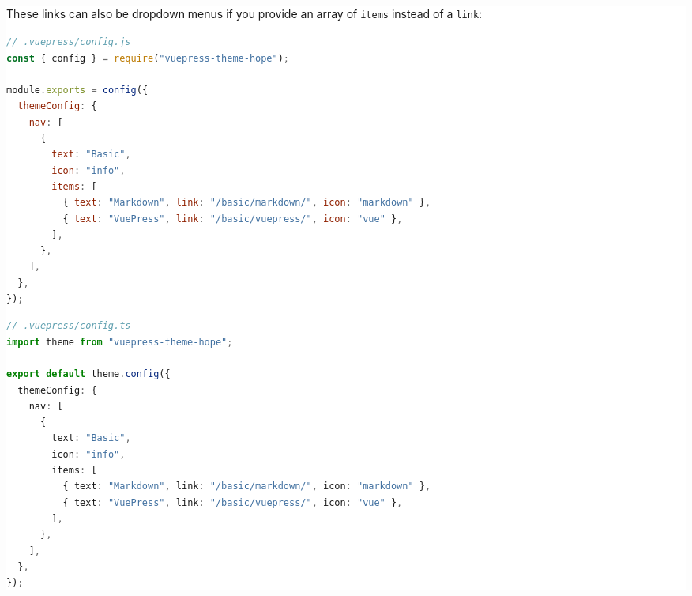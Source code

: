 </CodeGroupItem>
</CodeGroup>

These links can also be dropdown menus if you provide an array of `items` instead of a `link`:

<CodeGroup>
<CodeGroupItem title="js">

```js
// .vuepress/config.js
const { config } = require("vuepress-theme-hope");

module.exports = config({
  themeConfig: {
    nav: [
      {
        text: "Basic",
        icon: "info",
        items: [
          { text: "Markdown", link: "/basic/markdown/", icon: "markdown" },
          { text: "VuePress", link: "/basic/vuepress/", icon: "vue" },
        ],
      },
    ],
  },
});
```

</CodeGroupItem>

<CodeGroupItem title="ts">

```ts
// .vuepress/config.ts
import theme from "vuepress-theme-hope";

export default theme.config({
  themeConfig: {
    nav: [
      {
        text: "Basic",
        icon: "info",
        items: [
          { text: "Markdown", link: "/basic/markdown/", icon: "markdown" },
          { text: "VuePress", link: "/basic/vuepress/", icon: "vue" },
        ],
      },
    ],
  },
});
```

</CodeGroupItem>
</CodeGroup>
